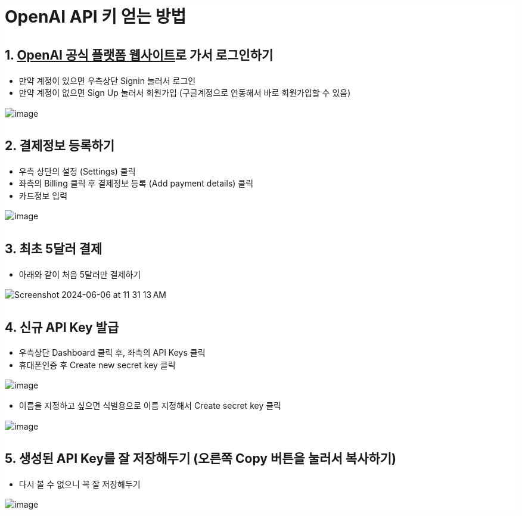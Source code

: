 # OpenAI API 키 얻는 방법


## 1. [OpenAI 공식 플랫폼 웹사이트](https://platform.openai.com/)로 가서 로그인하기
- 만약 계정이 있으면 우측상단 Signin 눌러서 로그인
- 만약 계정이 없으면 Sign Up 눌러서 회원가입 (구글계정으로 연동해서 바로 회원가입할 수 있음)
<img width="989" alt="image" src="https://github.com/dabidstudio/chatgpt-guides/assets/152172802/dcc69607-6d6b-4455-829d-9c8ab45f40b3">

## 2. 결제정보 등록하기
- 우측 상단의 설정 (Settings) 클릭
- 좌측의 Billing 클릭 후 결제정보 등록 (Add payment details) 클릭
- 카드정보 입력
<img width="1003" alt="image" src="https://github.com/dabidstudio/chatgpt-guides/assets/152172802/2f10886d-da4a-4737-b276-c246233937c6">

## 3. 최초 5달러 결제
- 아래와 같이 처음 5달러만 결제하기
<img width="544" alt="Screenshot 2024-06-06 at 11 31 13 AM" src="https://github.com/dabidstudio/chatgpt-guides/assets/152172802/17418234-be70-4f98-a8f5-d2747ffc9771">

## 4. 신규 API Key 발급
- 우측상단 Dashboard 클릭 후, 좌측의 API Keys 클릭
- 휴대폰인증 후 Create new secret key 클릭
<img width="951" alt="image" src="https://github.com/dabidstudio/chatgpt-guides/assets/152172802/636127d1-7437-4fad-808d-f007ed5cf299">

- 이름을 지정하고 싶으면 식별용으로 이름 지정해서 Create secret key 클릭
<img width="549" alt="image" src="https://github.com/dabidstudio/chatgpt-guides/assets/152172802/2b19799d-35cb-4fef-9651-0c87dfdc712f">

## 5. 생성된 API Key를 잘 저장해두기 (오른쪽 Copy 버튼을 눌러서 복사하기)
- 다시 볼 수 없으니 꼭 잘 저장해두기
<img width="466" alt="image" src="https://github.com/dabidstudio/chatgpt-guides/assets/152172802/3d72518f-52b9-4118-80fb-e3c1c2a518c8">
